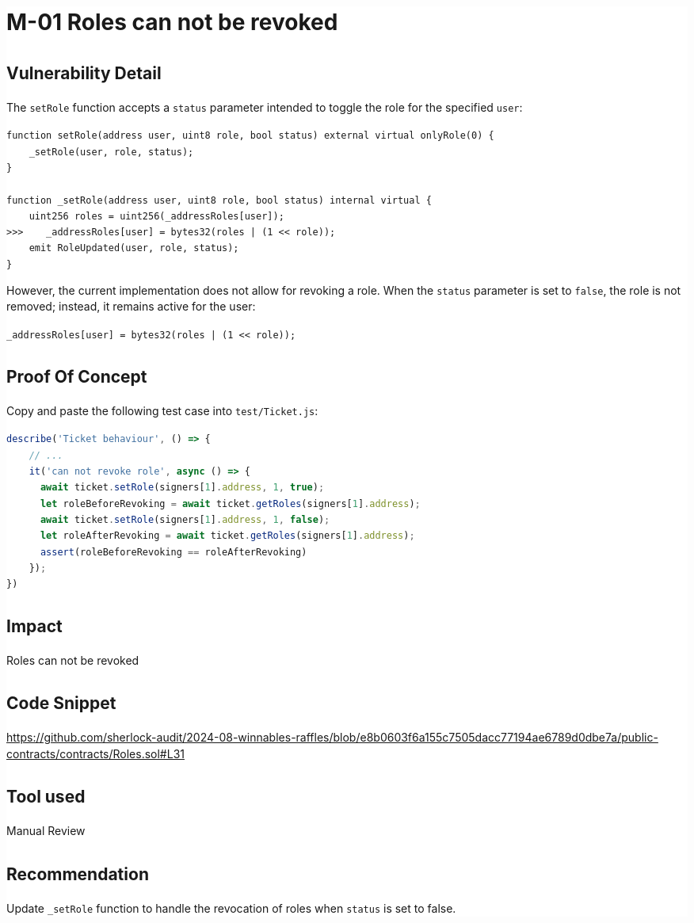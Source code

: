 # M-01 Roles can not be revoked

## Vulnerability Detail
The `setRole` function accepts a `status` parameter intended to toggle the role for the specified `user`:
```solidity
function setRole(address user, uint8 role, bool status) external virtual onlyRole(0) {
    _setRole(user, role, status);
}

function _setRole(address user, uint8 role, bool status) internal virtual {
    uint256 roles = uint256(_addressRoles[user]);
>>>    _addressRoles[user] = bytes32(roles | (1 << role));
    emit RoleUpdated(user, role, status);
}   
```
However, the current implementation does not allow for revoking a role. When the `status` parameter is set to `false`, the role is not removed; instead, it remains active for the user:
```solidity
_addressRoles[user] = bytes32(roles | (1 << role));
```

## Proof Of Concept
Copy and paste the following test case into `test/Ticket.js`:
```js
describe('Ticket behaviour', () => {
    // ...
    it('can not revoke role', async () => {
      await ticket.setRole(signers[1].address, 1, true);
      let roleBeforeRevoking = await ticket.getRoles(signers[1].address);
      await ticket.setRole(signers[1].address, 1, false);
      let roleAfterRevoking = await ticket.getRoles(signers[1].address);
      assert(roleBeforeRevoking == roleAfterRevoking)
    });
})
```
## Impact
Roles can not be revoked
## Code Snippet
https://github.com/sherlock-audit/2024-08-winnables-raffles/blob/e8b0603f6a155c7505dacc77194ae6789d0dbe7a/public-contracts/contracts/Roles.sol#L31

## Tool used

Manual Review

## Recommendation
Update `_setRole` function to handle the revocation of roles when `status` is set to false.
